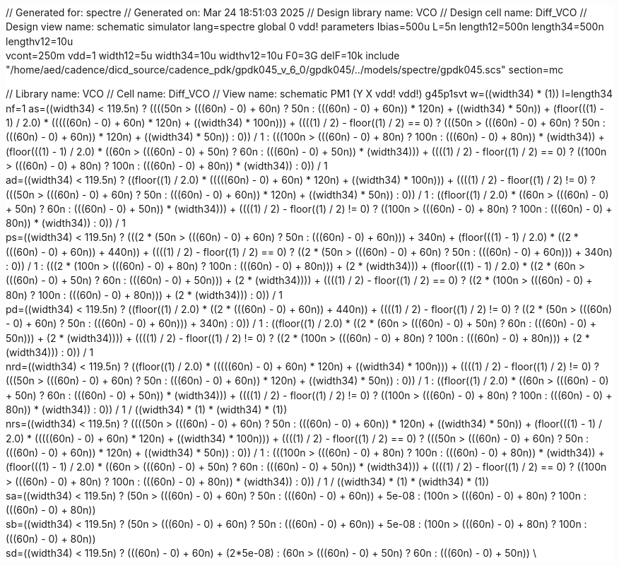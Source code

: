// Generated for: spectre
// Generated on: Mar 24 18:51:03 2025
// Design library name: VCO
// Design cell name: Diff_VCO
// Design view name: schematic
simulator lang=spectre
global 0 vdd!
parameters Ibias=500u L=5n length12=500n length34=500n lengthv12=10u \
    vcont=250m vdd=1 width12=5u width34=10u widthv12=10u F0=3G delF=10k
include "/home/aed/cadence/dicd_source/cadence_pdk/gpdk045_v_6_0/gpdk045/../models/spectre/gpdk045.scs" section=mc

// Library name: VCO
// Cell name: Diff_VCO
// View name: schematic
PM1 (Y X vdd! vdd!) g45p1svt w=((width34) * (1)) l=length34 nf=1 as=((width34) < 119.5n) ? ((((50n > (((60n) - 0) + 60n) ? 50n : (((60n) - 0) + 60n)) * 120n) + ((width34) * 50n)) + (floor(((1) - 1) / 2.0) * (((((60n) - 0) + 60n) * 120n) + ((width34) * 100n))) + ((((1) / 2) - floor((1) / 2) == 0) ? (((50n > (((60n) - 0) + 60n) ? 50n : (((60n) - 0) + 60n)) * 120n) + ((width34) * 50n)) : 0)) / 1 : (((100n > (((60n) - 0) + 80n) ? 100n : (((60n) - 0) + 80n)) * (width34)) + (floor(((1) - 1) / 2.0) * ((60n > (((60n) - 0) + 50n) ? 60n : (((60n) - 0) + 50n)) * (width34))) + ((((1) / 2) - floor((1) / 2) == 0) ? ((100n > (((60n) - 0) + 80n) ? 100n : (((60n) - 0) + 80n)) * (width34)) : 0)) / 1 \
         ad=((width34) < 119.5n) ? ((floor((1) / 2.0) * (((((60n) - 0) + 60n) * 120n) + ((width34) * 100n))) + ((((1) / 2) - floor((1) / 2) != 0) ? (((50n > (((60n) - 0) + 60n) ? 50n : (((60n) - 0) + 60n)) * 120n) + ((width34) * 50n)) : 0)) / 1 : ((floor((1) / 2.0) * ((60n > (((60n) - 0) + 50n) ? 60n : (((60n) - 0) + 50n)) * (width34))) + ((((1) / 2) - floor((1) / 2) != 0) ? ((100n > (((60n) - 0) + 80n) ? 100n : (((60n) - 0) + 80n)) * (width34)) : 0)) / 1 \
         ps=((width34) < 119.5n) ? (((2 * (50n > (((60n) - 0) + 60n) ? 50n : (((60n) - 0) + 60n))) + 340n) + (floor(((1) - 1) / 2.0) * ((2 * (((60n) - 0) + 60n)) + 440n)) + ((((1) / 2) - floor((1) / 2) == 0) ? ((2 * (50n > (((60n) - 0) + 60n) ? 50n : (((60n) - 0) + 60n))) + 340n) : 0)) / 1 : (((2 * (100n > (((60n) - 0) + 80n) ? 100n : (((60n) - 0) + 80n))) + (2 * (width34))) + (floor(((1) - 1) / 2.0) * ((2 * (60n > (((60n) - 0) + 50n) ? 60n : (((60n) - 0) + 50n))) + (2 * (width34)))) + ((((1) / 2) - floor((1) / 2) == 0) ? ((2 * (100n > (((60n) - 0) + 80n) ? 100n : (((60n) - 0) + 80n))) + (2 * (width34))) : 0)) / 1 \
         pd=((width34) < 119.5n) ? ((floor((1) / 2.0) * ((2 * (((60n) - 0) + 60n)) + 440n)) + ((((1) / 2) - floor((1) / 2) != 0) ? ((2 * (50n > (((60n) - 0) + 60n) ? 50n : (((60n) - 0) + 60n))) + 340n) : 0)) / 1 : ((floor((1) / 2.0) * ((2 * (60n > (((60n) - 0) + 50n) ? 60n : (((60n) - 0) + 50n))) + (2 * (width34)))) + ((((1) / 2) - floor((1) / 2) != 0) ? ((2 * (100n > (((60n) - 0) + 80n) ? 100n : (((60n) - 0) + 80n))) + (2 * (width34))) : 0)) / 1 \
         nrd=((width34) < 119.5n) ? ((floor((1) / 2.0) * (((((60n) - 0) + 60n) * 120n) + ((width34) * 100n))) + ((((1) / 2) - floor((1) / 2) != 0) ? (((50n > (((60n) - 0) + 60n) ? 50n : (((60n) - 0) + 60n)) * 120n) + ((width34) * 50n)) : 0)) / 1 : ((floor((1) / 2.0) * ((60n > (((60n) - 0) + 50n) ? 60n : (((60n) - 0) + 50n)) * (width34))) + ((((1) / 2) - floor((1) / 2) != 0) ? ((100n > (((60n) - 0) + 80n) ? 100n : (((60n) - 0) + 80n)) * (width34)) : 0)) / 1 / ((width34) * (1) * (width34) * (1)) \
         nrs=((width34) < 119.5n) ? ((((50n > (((60n) - 0) + 60n) ? 50n : (((60n) - 0) + 60n)) * 120n) + ((width34) * 50n)) + (floor(((1) - 1) / 2.0) * (((((60n) - 0) + 60n) * 120n) + ((width34) * 100n))) + ((((1) / 2) - floor((1) / 2) == 0) ? (((50n > (((60n) - 0) + 60n) ? 50n : (((60n) - 0) + 60n)) * 120n) + ((width34) * 50n)) : 0)) / 1 : (((100n > (((60n) - 0) + 80n) ? 100n : (((60n) - 0) + 80n)) * (width34)) + (floor(((1) - 1) / 2.0) * ((60n > (((60n) - 0) + 50n) ? 60n : (((60n) - 0) + 50n)) * (width34))) + ((((1) / 2) - floor((1) / 2) == 0) ? ((100n > (((60n) - 0) + 80n) ? 100n : (((60n) - 0) + 80n)) * (width34)) : 0)) / 1 / ((width34) * (1) * (width34) * (1)) \
         sa=((width34) < 119.5n) ? (50n > (((60n) - 0) + 60n) ? 50n : (((60n) - 0) + 60n)) + 5e-08 : (100n > (((60n) - 0) + 80n) ? 100n : (((60n) - 0) + 80n)) \
         sb=((width34) < 119.5n) ? (50n > (((60n) - 0) + 60n) ? 50n : (((60n) - 0) + 60n)) + 5e-08 : (100n > (((60n) - 0) + 80n) ? 100n : (((60n) - 0) + 80n)) \
         sd=((width34) < 119.5n) ? (((60n) - 0) + 60n) + (2*5e-08) : (60n > (((60n) - 0) + 50n) ? 60n : (((60n) - 0) + 50n)) \
